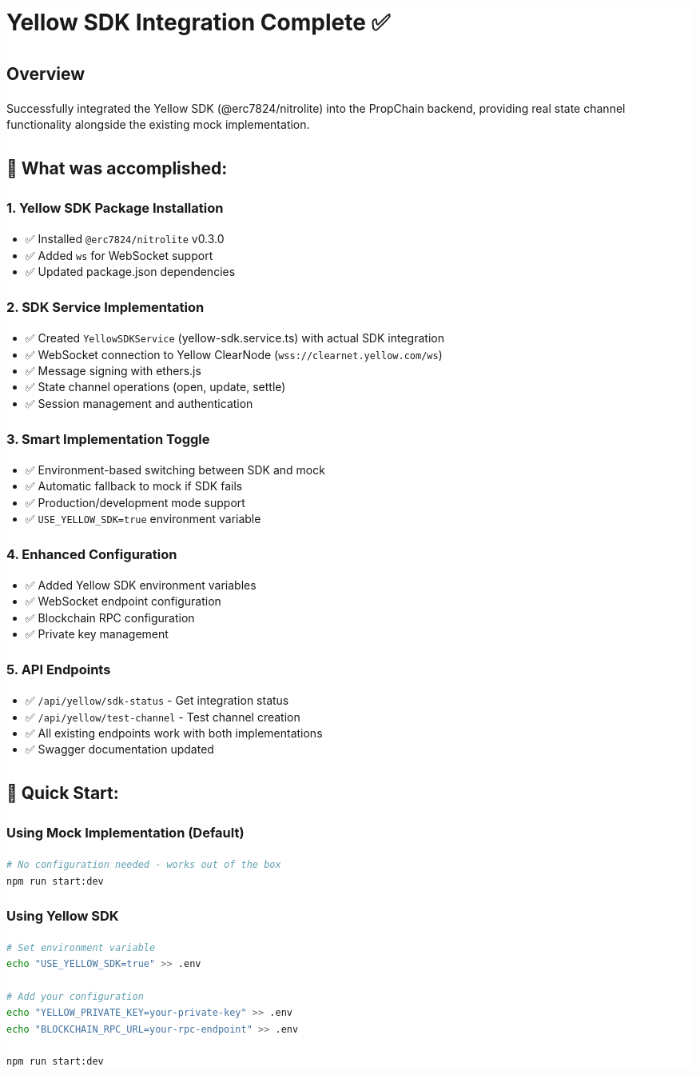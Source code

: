 # Yellow SDK Integration Complete ✅

## Overview
Successfully integrated the Yellow SDK (@erc7824/nitrolite) into the PropChain backend, providing real state channel functionality alongside the existing mock implementation.

## 🎯 What was accomplished:

### 1. **Yellow SDK Package Installation**
- ✅ Installed `@erc7824/nitrolite` v0.3.0  
- ✅ Added `ws` for WebSocket support
- ✅ Updated package.json dependencies

### 2. **SDK Service Implementation** 
- ✅ Created `YellowSDKService` (yellow-sdk.service.ts) with actual SDK integration
- ✅ WebSocket connection to Yellow ClearNode (`wss://clearnet.yellow.com/ws`)
- ✅ Message signing with ethers.js
- ✅ State channel operations (open, update, settle)
- ✅ Session management and authentication

### 3. **Smart Implementation Toggle**
- ✅ Environment-based switching between SDK and mock
- ✅ Automatic fallback to mock if SDK fails
- ✅ Production/development mode support
- ✅ `USE_YELLOW_SDK=true` environment variable

### 4. **Enhanced Configuration**
- ✅ Added Yellow SDK environment variables
- ✅ WebSocket endpoint configuration  
- ✅ Blockchain RPC configuration
- ✅ Private key management

### 5. **API Endpoints**
- ✅ `/api/yellow/sdk-status` - Get integration status
- ✅ `/api/yellow/test-channel` - Test channel creation
- ✅ All existing endpoints work with both implementations
- ✅ Swagger documentation updated

## 🚀 Quick Start:

### **Using Mock Implementation** (Default)
```bash
# No configuration needed - works out of the box
npm run start:dev
```

### **Using Yellow SDK** 
```bash
# Set environment variable
echo "USE_YELLOW_SDK=true" >> .env

# Add your configuration
echo "YELLOW_PRIVATE_KEY=your-private-key" >> .env
echo "BLOCKCHAIN_RPC_URL=your-rpc-endpoint" >> .env

npm run start:dev
```
